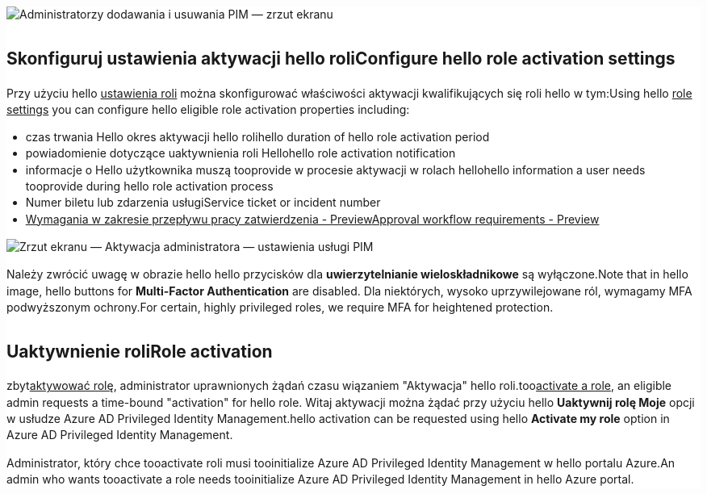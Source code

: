 ![Administratorzy dodawania i usuwania PIM — zrzut ekranu][3]

## <a name="configure-hello-role-activation-settings"></a><span data-ttu-id="9b706-152">Skonfiguruj ustawienia aktywacji hello roli</span><span class="sxs-lookup"><span data-stu-id="9b706-152">Configure hello role activation settings</span></span>
<span data-ttu-id="9b706-153">Przy użyciu hello [ustawienia roli](active-directory-privileged-identity-management-how-to-change-default-settings.md) można skonfigurować właściwości aktywacji kwalifikujących się roli hello w tym:</span><span class="sxs-lookup"><span data-stu-id="9b706-153">Using hello [role settings](active-directory-privileged-identity-management-how-to-change-default-settings.md) you can configure hello eligible role activation properties including:</span></span>

* <span data-ttu-id="9b706-154">czas trwania Hello okres aktywacji hello roli</span><span class="sxs-lookup"><span data-stu-id="9b706-154">hello duration of hello role activation period</span></span>
* <span data-ttu-id="9b706-155">powiadomienie dotyczące uaktywnienia roli Hello</span><span class="sxs-lookup"><span data-stu-id="9b706-155">hello role activation notification</span></span>
* <span data-ttu-id="9b706-156">informacje o Hello użytkownika muszą tooprovide w procesie aktywacji w rolach hello</span><span class="sxs-lookup"><span data-stu-id="9b706-156">hello information a user needs tooprovide during hello role activation process</span></span>
* <span data-ttu-id="9b706-157">Numer biletu lub zdarzenia usługi</span><span class="sxs-lookup"><span data-stu-id="9b706-157">Service ticket or incident number</span></span>
* [<span data-ttu-id="9b706-158">Wymagania w zakresie przepływu pracy zatwierdzenia - Preview</span><span class="sxs-lookup"><span data-stu-id="9b706-158">Approval workflow requirements - Preview</span></span>](./privileged-identity-management/azure-ad-pim-approval-workflow.md)

![Zrzut ekranu — Aktywacja administratora — ustawienia usługi PIM][4]

<span data-ttu-id="9b706-160">Należy zwrócić uwagę w obrazie hello hello przycisków dla **uwierzytelnianie wieloskładnikowe** są wyłączone.</span><span class="sxs-lookup"><span data-stu-id="9b706-160">Note that in hello image, hello buttons for **Multi-Factor Authentication** are disabled.</span></span> <span data-ttu-id="9b706-161">Dla niektórych, wysoko uprzywilejowane ról, wymagamy MFA podwyższonym ochrony.</span><span class="sxs-lookup"><span data-stu-id="9b706-161">For certain, highly privileged roles, we require MFA for heightened protection.</span></span>

## <a name="role-activation"></a><span data-ttu-id="9b706-162">Uaktywnienie roli</span><span class="sxs-lookup"><span data-stu-id="9b706-162">Role activation</span></span>
<span data-ttu-id="9b706-163">zbyt[aktywować rolę](active-directory-privileged-identity-management-how-to-activate-role.md), administrator uprawnionych żądań czasu wiązaniem "Aktywacja" hello roli.</span><span class="sxs-lookup"><span data-stu-id="9b706-163">too[activate a role](active-directory-privileged-identity-management-how-to-activate-role.md), an eligible admin requests a time-bound "activation" for hello role.</span></span> <span data-ttu-id="9b706-164">Witaj aktywacji można żądać przy użyciu hello **Uaktywnij rolę Moje** opcji w usłudze Azure AD Privileged Identity Management.</span><span class="sxs-lookup"><span data-stu-id="9b706-164">hello activation can be requested using hello **Activate my role** option in Azure AD Privileged Identity Management.</span></span>

<span data-ttu-id="9b706-165">Administrator, który chce tooactivate roli musi tooinitialize Azure AD Privileged Identity Management w hello portalu Azure.</span><span class="sxs-lookup"><span data-stu-id="9b706-165">An admin who wants tooactivate a role needs tooinitialize Azure AD Privileged Identity Management in hello Azure portal.</span></span>


[1]: ./media/active-directory-privileged-identity-management-configure/PIM_EnablePim.png
[2]: ./media/active-directory-privileged-identity-management-configure/PIM_Admin_Overview.png
[3]: ./media/active-directory-privileged-identity-management-configure/PIM_AddRemove.png
[4]: ./media/active-directory-privileged-identity-management-configure/PIM_Settings_w_Approval_Disabled.png
[5]: ./media/active-directory-privileged-identity-management-configure/PIM_RequestActivation.png
[6]: ./media/active-directory-privileged-identity-management-configure/PIM_ActivationHistory.png